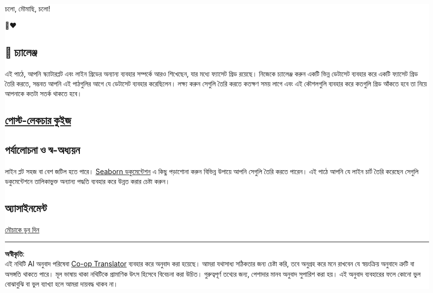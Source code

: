 চলো, মৌমাছি, চলো!

🐝❤️
## 🚀 চ্যালেঞ্জ

এই পাঠে, আপনি স্ক্যাটারপ্লট এবং লাইন গ্রিডের অন্যান্য ব্যবহার সম্পর্কে আরও শিখেছেন, যার মধ্যে ফ্যাসেট গ্রিড রয়েছে। নিজেকে চ্যালেঞ্জ করুন একটি ভিন্ন ডেটাসেট ব্যবহার করে একটি ফ্যাসেট গ্রিড তৈরি করতে, সম্ভবত আপনি এই পাঠগুলির আগে যে ডেটাসেট ব্যবহার করেছিলেন। লক্ষ্য করুন সেগুলি তৈরি করতে কতক্ষণ সময় লাগে এবং এই কৌশলগুলি ব্যবহার করে কতগুলি গ্রিড আঁকতে হবে তা নিয়ে আপনাকে কতটা সতর্ক থাকতে হবে।

## [পোস্ট-লেকচার কুইজ](https://ff-quizzes.netlify.app/en/ds/)

## পর্যালোচনা ও স্ব-অধ্যয়ন

লাইন প্লট সহজ বা বেশ জটিল হতে পারে। [Seaborn ডকুমেন্টেশন](https://seaborn.pydata.org/generated/seaborn.lineplot.html) এ কিছু পড়াশোনা করুন বিভিন্ন উপায়ে আপনি সেগুলি তৈরি করতে পারেন। এই পাঠে আপনি যে লাইন চার্ট তৈরি করেছেন সেগুলি ডকুমেন্টেশনে তালিকাভুক্ত অন্যান্য পদ্ধতি ব্যবহার করে উন্নত করার চেষ্টা করুন।
## অ্যাসাইনমেন্ট

[মৌচাকে ডুব দিন](assignment.md)

---

**অস্বীকৃতি**:  
এই নথিটি AI অনুবাদ পরিষেবা [Co-op Translator](https://github.com/Azure/co-op-translator) ব্যবহার করে অনুবাদ করা হয়েছে। আমরা যথাসাধ্য সঠিকতার জন্য চেষ্টা করি, তবে অনুগ্রহ করে মনে রাখবেন যে স্বয়ংক্রিয় অনুবাদে ত্রুটি বা অসঙ্গতি থাকতে পারে। মূল ভাষায় থাকা নথিটিকে প্রামাণিক উৎস হিসেবে বিবেচনা করা উচিত। গুরুত্বপূর্ণ তথ্যের জন্য, পেশাদার মানব অনুবাদ সুপারিশ করা হয়। এই অনুবাদ ব্যবহারের ফলে কোনো ভুল বোঝাবুঝি বা ভুল ব্যাখ্যা হলে আমরা দায়বদ্ধ থাকব না।